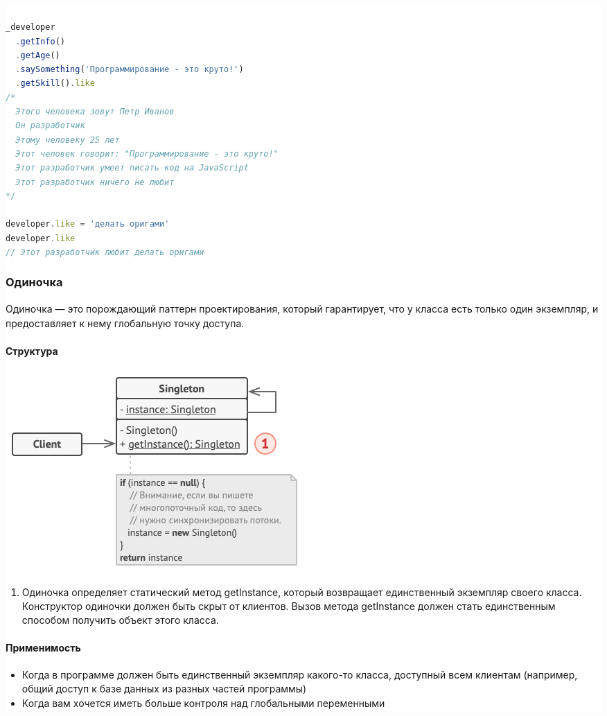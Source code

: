 ```js

_developer
  .getInfo()
  .getAge()
  .saySomething('Программирование - это круто!')
  .getSkill().like
/*
  Этого человека зовут Петр Иванов
  Он разработчик
  Этому человеку 25 лет
  Этот человек говорит: "Программирование - это круто!"
  Этот разработчик умеет писать код на JavaScript
  Этот разработчик ничего не любит
*/

developer.like = 'делать оригами'
developer.like
// Этот разработчик любит делать оригами
```

### <a name="singleton"></a> Одиночка

Одиночка — это порождающий паттерн проектирования, который гарантирует, что у класса есть только один экземпляр, и предоставляет к нему глобальную точку доступа.

#### Структура

![single](./img/patterns/single.png)

1. Одиночка определяет статический метод getInstance, который возвращает единственный экземпляр своего класса. Конструктор одиночки должен быть скрыт от клиентов. Вызов метода getInstance должен стать единственным способом получить объект этого класса.

#### Применимость

- Когда в программе должен быть единственный экземпляр какого-то класса, доступный всем клиентам (например, общий доступ к базе данных из разных частей программы)
- Когда вам хочется иметь больше контроля над глобальными переменными
